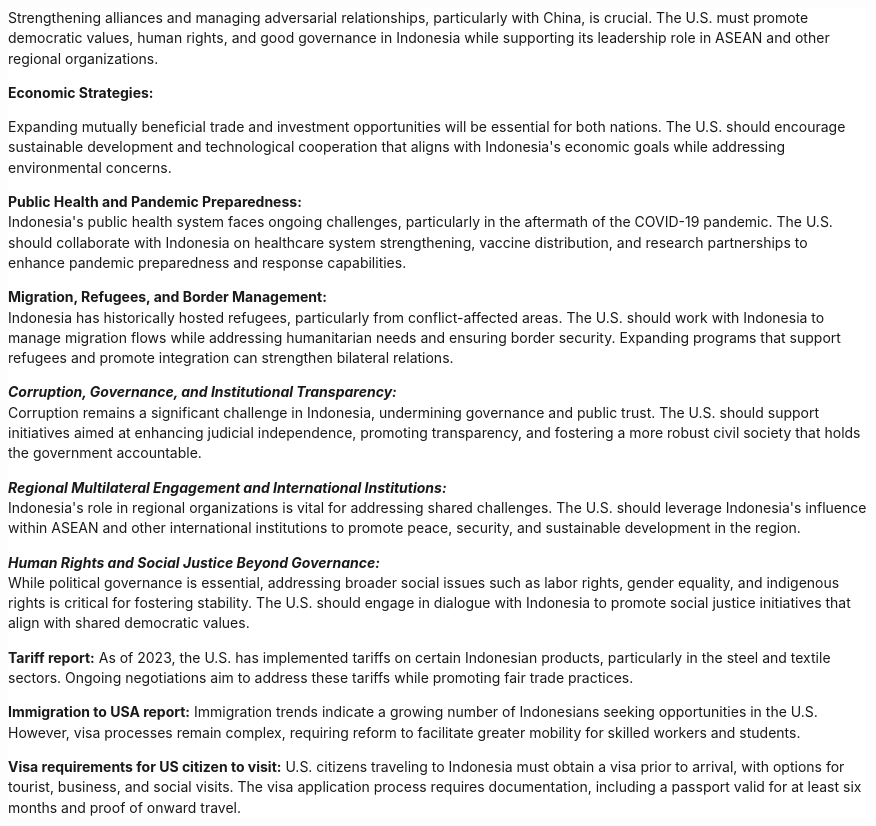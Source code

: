 Strengthening alliances and managing adversarial relationships, particularly with China, is crucial. The U.S. must promote democratic values, human rights, and good governance in Indonesia while supporting its leadership role in ASEAN and other regional organizations.

**Economic Strategies:**

Expanding mutually beneficial trade and investment opportunities will be essential for both nations. The U.S. should encourage sustainable development and technological cooperation that aligns with Indonesia's economic goals while addressing environmental concerns.

**Public Health and Pandemic Preparedness:**  
Indonesia's public health system faces ongoing challenges, particularly in the aftermath of the COVID-19 pandemic. The U.S. should collaborate with Indonesia on healthcare system strengthening, vaccine distribution, and research partnerships to enhance pandemic preparedness and response capabilities.

**Migration, Refugees, and Border Management:**  
Indonesia has historically hosted refugees, particularly from conflict-affected areas. The U.S. should work with Indonesia to manage migration flows while addressing humanitarian needs and ensuring border security. Expanding programs that support refugees and promote integration can strengthen bilateral relations.

***Corruption, Governance, and Institutional Transparency:***  
Corruption remains a significant challenge in Indonesia, undermining governance and public trust. The U.S. should support initiatives aimed at enhancing judicial independence, promoting transparency, and fostering a more robust civil society that holds the government accountable.

***Regional Multilateral Engagement and International Institutions:***  
Indonesia's role in regional organizations is vital for addressing shared challenges. The U.S. should leverage Indonesia's influence within ASEAN and other international institutions to promote peace, security, and sustainable development in the region.

***Human Rights and Social Justice Beyond Governance:***  
While political governance is essential, addressing broader social issues such as labor rights, gender equality, and indigenous rights is critical for fostering stability. The U.S. should engage in dialogue with Indonesia to promote social justice initiatives that align with shared democratic values.

**Tariff report:**
As of 2023, the U.S. has implemented tariffs on certain Indonesian products, particularly in the steel and textile sectors. Ongoing negotiations aim to address these tariffs while promoting fair trade practices.

**Immigration to USA report:**
Immigration trends indicate a growing number of Indonesians seeking opportunities in the U.S. However, visa processes remain complex, requiring reform to facilitate greater mobility for skilled workers and students.

**Visa requirements for US citizen to visit:**
U.S. citizens traveling to Indonesia must obtain a visa prior to arrival, with options for tourist, business, and social visits. The visa application process requires documentation, including a passport valid for at least six months and proof of onward travel.
